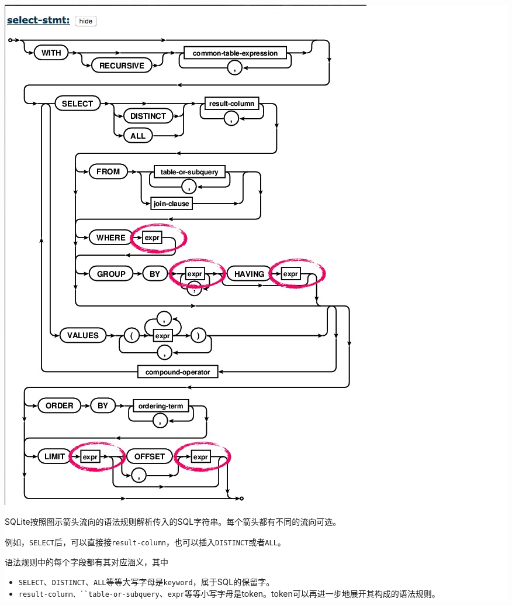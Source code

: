 ![](assets/winq/select.jpg)

SQLite按照图示箭头流向的语法规则解析传入的SQL字符串。每个箭头都有不同的流向可选。

例如，`SELECT`后，可以直接接`result-column`，也可以插入`DISTINCT`或者`ALL`。

语法规则中的每个字段都有其对应涵义，其中

* `SELECT`、`DISTINCT`、`ALL`等等大写字母是`keyword`，属于SQL的保留字。
* `result-column、``table-or-subquery`、`expr`等等小写字母是token。token可以再进一步地展开其构成的语法规则。
